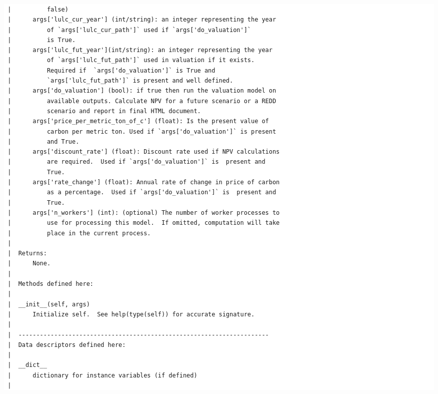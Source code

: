      |          false)
     |      args['lulc_cur_year'] (int/string): an integer representing the year
     |          of `args['lulc_cur_path']` used if `args['do_valuation']`
     |          is True.
     |      args['lulc_fut_year'](int/string): an integer representing the year
     |          of `args['lulc_fut_path']` used in valuation if it exists.
     |          Required if  `args['do_valuation']` is True and
     |          `args['lulc_fut_path']` is present and well defined.
     |      args['do_valuation'] (bool): if true then run the valuation model on
     |          available outputs. Calculate NPV for a future scenario or a REDD
     |          scenario and report in final HTML document.
     |      args['price_per_metric_ton_of_c'] (float): Is the present value of
     |          carbon per metric ton. Used if `args['do_valuation']` is present
     |          and True.
     |      args['discount_rate'] (float): Discount rate used if NPV calculations
     |          are required.  Used if `args['do_valuation']` is  present and
     |          True.
     |      args['rate_change'] (float): Annual rate of change in price of carbon
     |          as a percentage.  Used if `args['do_valuation']` is  present and
     |          True.
     |      args['n_workers'] (int): (optional) The number of worker processes to
     |          use for processing this model.  If omitted, computation will take
     |          place in the current process.
     |  
     |  Returns:
     |      None.
     |  
     |  Methods defined here:
     |  
     |  __init__(self, args)
     |      Initialize self.  See help(type(self)) for accurate signature.
     |  
     |  ----------------------------------------------------------------------
     |  Data descriptors defined here:
     |  
     |  __dict__
     |      dictionary for instance variables (if defined)
     |  